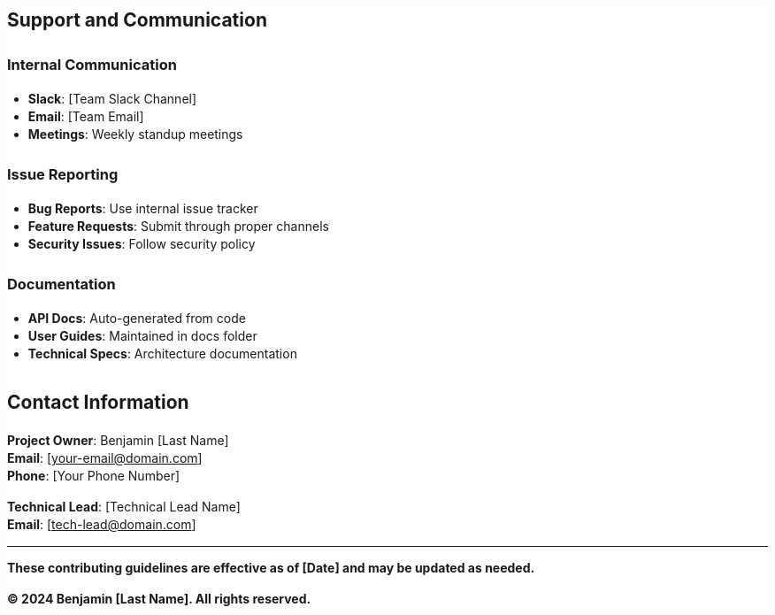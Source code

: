 ## Support and Communication

### Internal Communication
- **Slack**: [Team Slack Channel]
- **Email**: [Team Email]
- **Meetings**: Weekly standup meetings

### Issue Reporting
- **Bug Reports**: Use internal issue tracker
- **Feature Requests**: Submit through proper channels
- **Security Issues**: Follow security policy

### Documentation
- **API Docs**: Auto-generated from code
- **User Guides**: Maintained in docs folder
- **Technical Specs**: Architecture documentation

## Contact Information

**Project Owner**: Benjamin [Last Name]  
**Email**: [your-email@domain.com]  
**Phone**: [Your Phone Number]

**Technical Lead**: [Technical Lead Name]  
**Email**: [tech-lead@domain.com]

---

**These contributing guidelines are effective as of [Date] and may be updated as needed.**

**© 2024 Benjamin [Last Name]. All rights reserved.**
